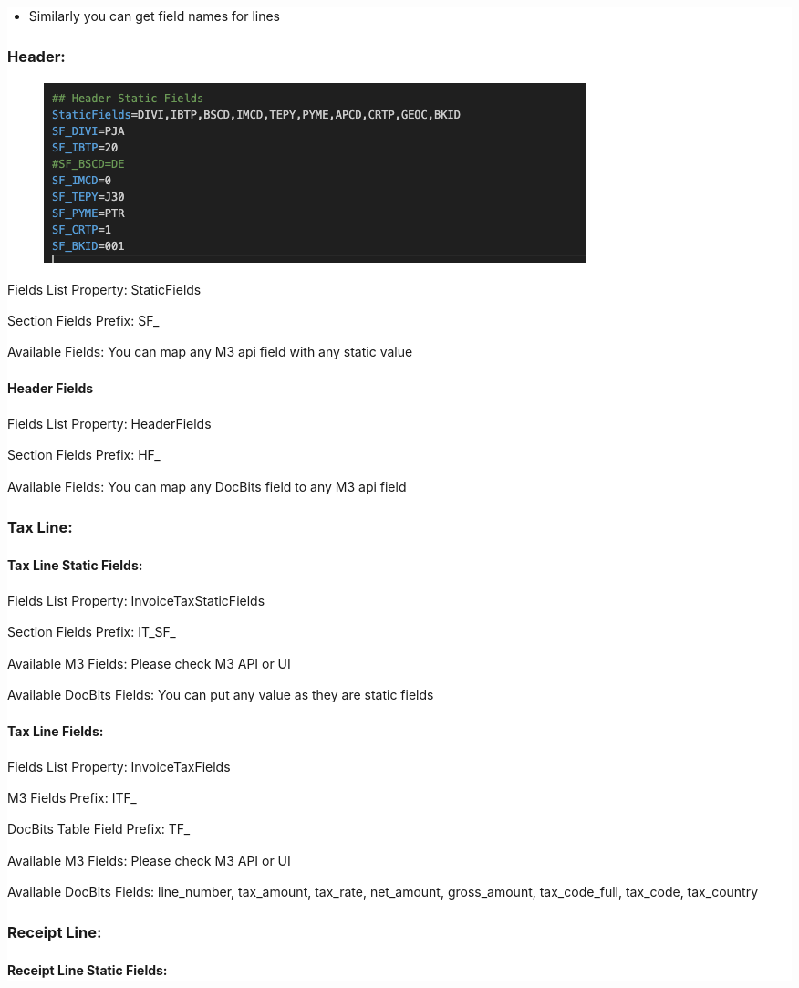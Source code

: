 * Similarly you can get field names for lines

### Header:

<figure><img src="../../../../../.gitbook/assets/4599dd21-9d05-4a0c-8b41-1e343c063871.png" alt=""><figcaption></figcaption></figure>

Fields List Property: StaticFields

Section Fields Prefix: SF\_

Available Fields: You can map any M3 api field with any static value

#### **Header Fields**

Fields List Property: HeaderFields

Section Fields Prefix: HF\_

Available Fields: You can map any DocBits field to any M3 api field

### Tax Line:

#### Tax Line Static Fields:

Fields List Property: InvoiceTaxStaticFields

Section Fields Prefix: IT\_SF\_

Available M3 Fields: Please check M3 API or UI

Available DocBits Fields: You can put any value as they are static fields

#### Tax Line Fields:

Fields List Property: InvoiceTaxFields

M3 Fields Prefix: ITF\_

DocBits Table Field Prefix: TF\_

Available M3 Fields: Please check M3 API or UI

Available DocBits Fields: line\_number, tax\_amount, tax\_rate, net\_amount, gross\_amount, tax\_code\_full, tax\_code, tax\_country

### Receipt Line:

#### Receipt Line Static Fields:
